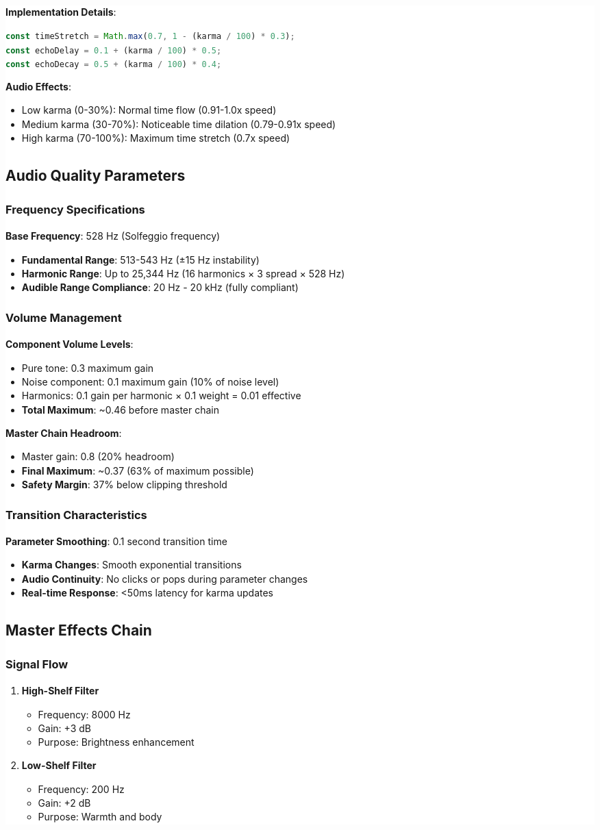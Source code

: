 **Implementation Details**:
```javascript
const timeStretch = Math.max(0.7, 1 - (karma / 100) * 0.3);
const echoDelay = 0.1 + (karma / 100) * 0.5;
const echoDecay = 0.5 + (karma / 100) * 0.4;
```

**Audio Effects**:
- Low karma (0-30%): Normal time flow (0.91-1.0x speed)
- Medium karma (30-70%): Noticeable time dilation (0.79-0.91x speed)
- High karma (70-100%): Maximum time stretch (0.7x speed)

## Audio Quality Parameters

### Frequency Specifications

**Base Frequency**: 528 Hz (Solfeggio frequency)
- **Fundamental Range**: 513-543 Hz (±15 Hz instability)
- **Harmonic Range**: Up to 25,344 Hz (16 harmonics × 3 spread × 528 Hz)
- **Audible Range Compliance**: 20 Hz - 20 kHz (fully compliant)

### Volume Management

**Component Volume Levels**:
- Pure tone: 0.3 maximum gain
- Noise component: 0.1 maximum gain (10% of noise level)
- Harmonics: 0.1 gain per harmonic × 0.1 weight = 0.01 effective
- **Total Maximum**: ~0.46 before master chain

**Master Chain Headroom**:
- Master gain: 0.8 (20% headroom)
- **Final Maximum**: ~0.37 (63% of maximum possible)
- **Safety Margin**: 37% below clipping threshold

### Transition Characteristics

**Parameter Smoothing**: 0.1 second transition time
- **Karma Changes**: Smooth exponential transitions
- **Audio Continuity**: No clicks or pops during parameter changes
- **Real-time Response**: <50ms latency for karma updates

## Master Effects Chain

### Signal Flow

1. **High-Shelf Filter**
   - Frequency: 8000 Hz
   - Gain: +3 dB
   - Purpose: Brightness enhancement

2. **Low-Shelf Filter**
   - Frequency: 200 Hz
   - Gain: +2 dB
   - Purpose: Warmth and body
